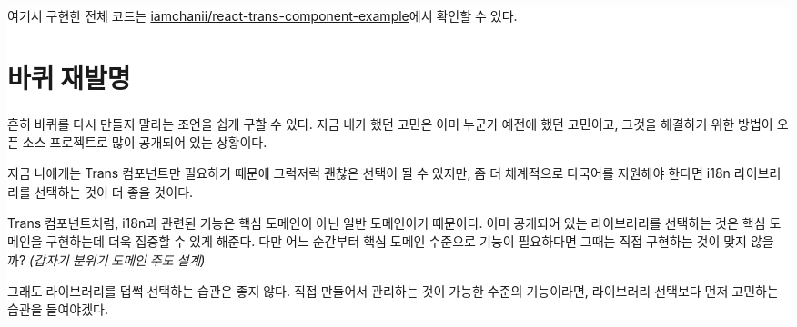 
여기서 구현한 전체 코드는 [iamchanii/react-trans-component-example](https://github.com/iamchanii/react-trans-component-example)에서 확인할 수 있다.

# 바퀴 재발명

흔히 바퀴를 다시 만들지 말라는 조언을 쉽게 구할 수 있다.
지금 내가 했던 고민은 이미 누군가 예전에 했던 고민이고, 그것을 해결하기 위한 방법이 오픈 소스 프로젝트로 많이 공개되어 있는 상황이다.

지금 나에게는 Trans 컴포넌트만 필요하기 때문에 그럭저럭 괜찮은 선택이 될 수 있지만,
좀 더 체계적으로 다국어를 지원해야 한다면 i18n 라이브러리를 선택하는 것이 더 좋을 것이다.

Trans 컴포넌트처럼, i18n과 관련된 기능은 핵심 도메인이 아닌 일반 도메인이기 때문이다.
이미 공개되어 있는 라이브러리를 선택하는 것은 핵심 도메인을 구현하는데 더욱 집중할 수 있게 해준다.
다만 어느 순간부터 핵심 도메인 수준으로 기능이 필요하다면 그때는 직접 구현하는 것이 맞지 않을까?
_(갑자기 분위기 도메인 주도 설계)_

그래도 라이브러리를 덥썩 선택하는 습관은 좋지 않다. 직접 만들어서 관리하는 것이 가능한 수준의 기능이라면,
라이브러리 선택보다 먼저 고민하는 습관을 들여야겠다.
